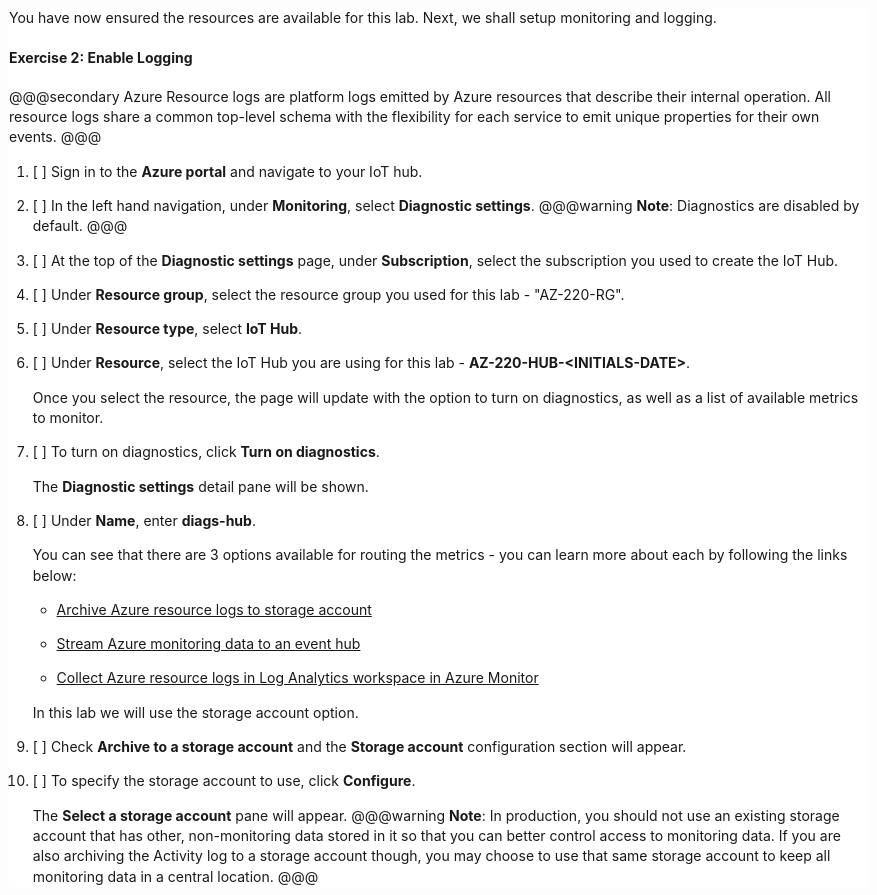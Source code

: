 You have now ensured the resources are available for this lab. Next, we shall setup monitoring and logging.





#### Exercise 2: Enable Logging

@@@secondary
Azure Resource logs are platform logs emitted by Azure resources that describe their internal operation. All resource logs share a common top-level schema with the flexibility for each service to emit unique properties for their own events.
@@@

1. [ ] Sign in to the **Azure portal** and navigate to your IoT hub.

1. [ ] In the left hand navigation, under **Monitoring**, select **Diagnostic settings**.
@@@warning
**Note**: Diagnostics are disabled by default.
@@@

1. [ ] At the top of the **Diagnostic settings** page, under **Subscription**, select the subscription you used to create the IoT Hub.

1. [ ] Under **Resource group**, select the resource group you used for this lab - "AZ-220-RG".

1. [ ] Under **Resource type**, select **IoT Hub**.

1. [ ] Under **Resource**, select the IoT Hub you are using for this lab - **AZ-220-HUB-\<INITIALS-DATE\>**.

    Once you select the resource, the page will update with the option to turn on diagnostics, as well as a list of available metrics to monitor.

1. [ ] To turn on diagnostics, click **Turn on diagnostics**.

    The **Diagnostic settings** detail pane will be shown.

1. [ ] Under **Name**, enter **diags-hub**.

    You can see that there are 3 options available for routing the metrics - you can learn more about each by following the links below:

    * [Archive Azure resource logs to storage account](https://docs.microsoft.com/en-us/azure/azure-monitor/platform/resource-logs-collect-storage)
    
    * [Stream Azure monitoring data to an event hub](https://docs.microsoft.com/en-us/azure/azure-monitor/platform/stream-monitoring-data-event-hubs)
    * [Collect Azure resource logs in Log Analytics workspace in Azure Monitor](https://docs.microsoft.com/en-us/azure/azure-monitor/platform/resource-logs-collect-workspace)

    In this lab we will use the storage account option.

1. [ ] Check **Archive to a storage account** and the **Storage account** configuration section will appear.

1. [ ] To specify the storage account to use, click **Configure**.

    The **Select a storage account** pane will appear.
@@@warning
**Note**: In production, you should not use an existing storage account that has other, non-monitoring data stored in it so that you can better control access to monitoring data. If you are also archiving the Activity log to a storage account though, you may choose to use that same storage account to keep all monitoring data in a central location.
@@@
